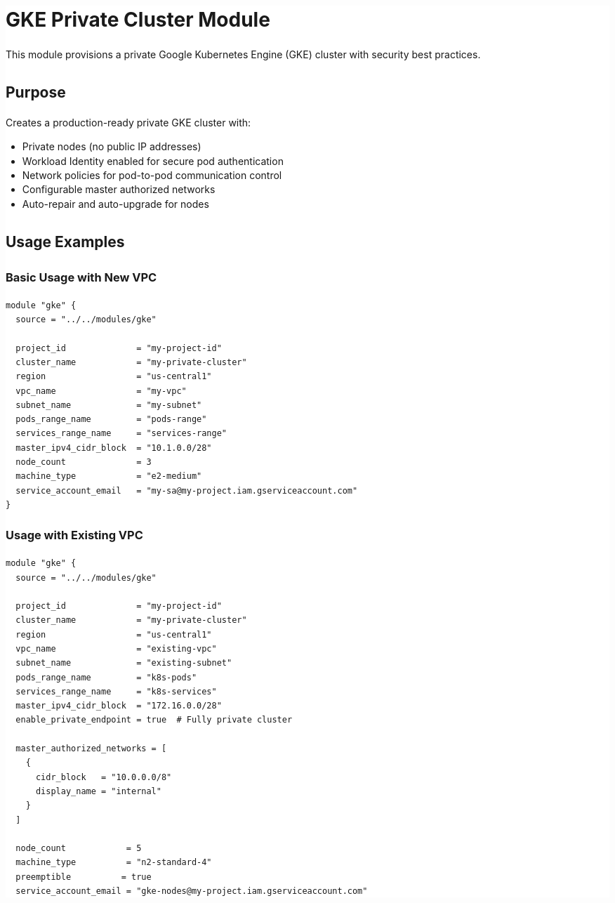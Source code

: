 # GKE Private Cluster Module

This module provisions a private Google Kubernetes Engine (GKE) cluster with security best practices.

## Purpose

Creates a production-ready private GKE cluster with:
- Private nodes (no public IP addresses)
- Workload Identity enabled for secure pod authentication
- Network policies for pod-to-pod communication control
- Configurable master authorized networks
- Auto-repair and auto-upgrade for nodes

## Usage Examples

### Basic Usage with New VPC

```hcl
module "gke" {
  source = "../../modules/gke"

  project_id              = "my-project-id"
  cluster_name            = "my-private-cluster"
  region                  = "us-central1"
  vpc_name                = "my-vpc"
  subnet_name             = "my-subnet"
  pods_range_name         = "pods-range"
  services_range_name     = "services-range"
  master_ipv4_cidr_block  = "10.1.0.0/28"
  node_count              = 3
  machine_type            = "e2-medium"
  service_account_email   = "my-sa@my-project.iam.gserviceaccount.com"
}
```

### Usage with Existing VPC

```hcl
module "gke" {
  source = "../../modules/gke"

  project_id              = "my-project-id"
  cluster_name            = "my-private-cluster"
  region                  = "us-central1"
  vpc_name                = "existing-vpc"
  subnet_name             = "existing-subnet"
  pods_range_name         = "k8s-pods"
  services_range_name     = "k8s-services"
  master_ipv4_cidr_block  = "172.16.0.0/28"
  enable_private_endpoint = true  # Fully private cluster
  
  master_authorized_networks = [
    {
      cidr_block   = "10.0.0.0/8"
      display_name = "internal"
    }
  ]
  
  node_count            = 5
  machine_type          = "n2-standard-4"
  preemptible          = true
  service_account_email = "gke-nodes@my-project.iam.gserviceaccount.com"
```